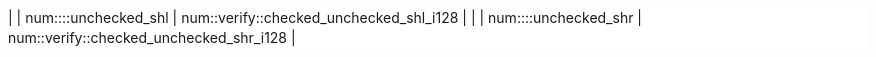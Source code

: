 |       | num::<impl i128>::unchecked_shl                                                                      | num::verify::checked_unchecked_shl_i128                                                                                                                                                                                                                                                                                                                                                                                                                                                                                                                                                                                                                                                                                                                                                                                                                                                                                                                                                                                                                                                                                                                                                                                                                                                                                                                                                                                                                                                                                                                                                                                                                                                                                                                                                                                                                                                                                                                                                                                                                                                                                                                                                                                                                                                                                                                                                                                                                                                                                                                                                                                                                                                                                                                                                                                                                                                                                                                         |
|       | num::<impl i128>::unchecked_shr                                                                      | num::verify::checked_unchecked_shr_i128                                                                                                                                                                                                                                                                                                                                                                                                                                                                                                                                                                                                                                                                                                                                                                                                                                                                                                                                                                                                                                                                                                                                                                                                                                                                                                                                                                                                                                                                                                                                                                                                                                                                                                                                                                                                                                                                                                                                                                                                                                                                                                                                                                                                                                                                                                                                                                                                                                                                                                                                                                                                                                                                                                                                                                                                                                                                                                                         |